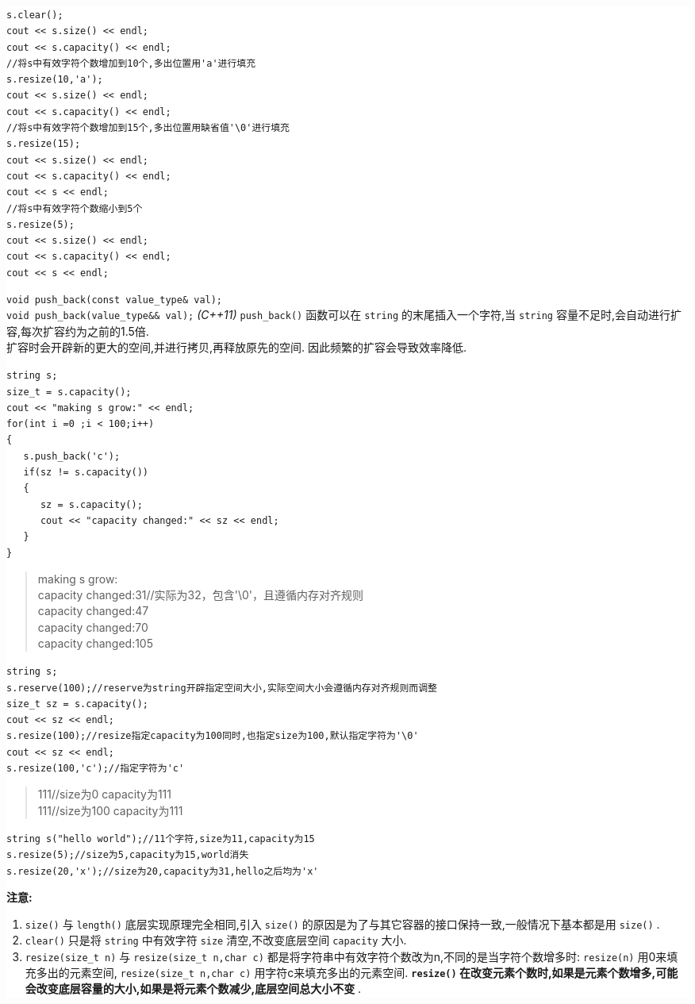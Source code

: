    ```C++{.line-numbers}
   s.clear();
   cout << s.size() << endl;
   cout << s.capacity() << endl;
   //将s中有效字符个数增加到10个,多出位置用'a'进行填充
   s.resize(10,'a');
   cout << s.size() << endl;
   cout << s.capacity() << endl;
   //将s中有效字符个数增加到15个,多出位置用缺省值'\0'进行填充
   s.resize(15);
   cout << s.size() << endl;
   cout << s.capacity() << endl;
   cout << s << endl;
   //将s中有效字符个数缩小到5个
   s.resize(5);
   cout << s.size() << endl;
   cout << s.capacity() << endl;
   cout << s << endl;
   ```
   `void push_back(const value_type& val);`  
   `void push_back(value_type&& val);` *(C++11)*
   `push_back()` 函数可以在 `string` 的末尾插入一个字符,当 `string` 容量不足时,会自动进行扩容,每次扩容约为之前的1.5倍.  
   扩容时会开辟新的更大的空间,并进行拷贝,再释放原先的空间.
   因此频繁的扩容会导致效率降低.
   ```C++{.line-numbers}
   string s;
   size_t = s.capacity();
   cout << "making s grow:" << endl;
   for(int i =0 ;i < 100;i++)
   {
      s.push_back('c');
      if(sz != s.capacity())
      {
         sz = s.capacity();
         cout << "capacity changed:" << sz << endl;
      }
   }
   ```
   > making s grow:  
   > capacity changed:31//实际为32，包含'\0'，且遵循内存对齐规则  
   > capacity changed:47  
   > capacity changed:70  
   > capacity changed:105  

   ```C++{.line-numbers}
   string s;
   s.reserve(100);//reserve为string开辟指定空间大小,实际空间大小会遵循内存对齐规则而调整
   size_t sz = s.capacity();
   cout << sz << endl;
   s.resize(100);//resize指定capacity为100同时,也指定size为100,默认指定字符为'\0'
   cout << sz << endl;
   s.resize(100,'c');//指定字符为'c'
   ```
   > 111//size为0 capacity为111  
   > 111//size为100 capacity为111  
   ```C++{.line-numbers}
   string s("hello world");//11个字符,size为11,capacity为15
   s.resize(5);//size为5,capacity为15,world消失
   s.resize(20,'x');//size为20,capacity为31,hello之后均为'x'
   ```
   **注意:**
   1. `size()` 与 `length()` 底层实现原理完全相同,引入 `size()` 的原因是为了与其它容器的接口保持一致,一般情况下基本都是用 `size()` .
   2. `clear()` 只是将 `string` 中有效字符 `size` 清空,不改变底层空间 `capacity` 大小.
   3. `resize(size_t n)` 与 `resize(size_t n,char c)` 都是将字符串中有效字符个数改为n,不同的是当字符个数增多时: `resize(n)` 用0来填充多出的元素空间, `resize(size_t n,char c)` 用字符c来填充多出的元素空间. **`resize()` 在改变元素个数时,如果是元素个数增多,可能会改变底层容量的大小,如果是将元素个数减少,底层空间总大小不变** .